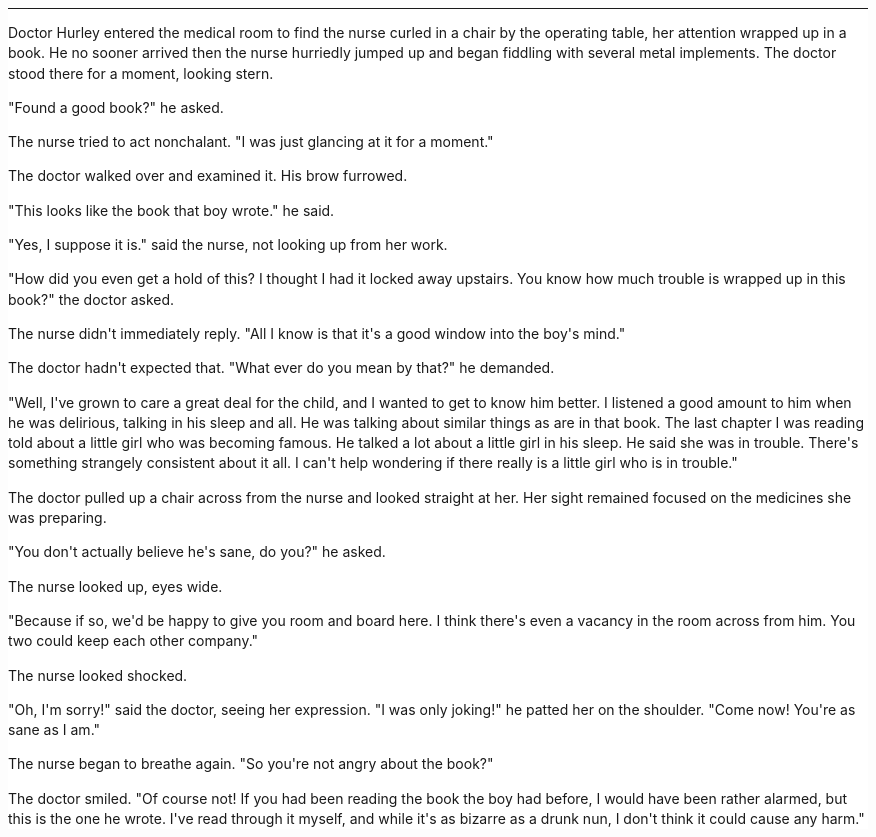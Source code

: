 * * *

Doctor Hurley entered the medical room to find the nurse curled in a
chair by the operating table, her attention wrapped up in a book. He no
sooner arrived then the nurse hurriedly jumped up and began fiddling
with several metal implements. The doctor stood there for a moment,
looking stern.

"Found a good book?" he asked.

The nurse tried to act nonchalant. "I was just glancing at it for a
moment."

The doctor walked over and examined it. His brow furrowed.

"This looks like the book that boy wrote." he said.

"Yes, I suppose it is." said the nurse, not looking up from her work.

"How did you even get a hold of this? I thought I had it locked away
upstairs. You know how much trouble is wrapped up in this book?" the
doctor asked.

The nurse didn't immediately reply. "All I know is that it's a good
window into the boy's mind."

The doctor hadn't expected that. "What ever do you mean by that?" he
demanded.

"Well, I've grown to care a great deal for the child, and I wanted to
get to know him better. I listened a good amount to him when he was
delirious, talking in his sleep and all. He was talking about similar
things as are in that book. The last chapter I was reading told about a
little girl who was becoming famous. He talked a lot about a little girl
in his sleep. He said she was in trouble. There's something strangely
consistent about it all. I can't help wondering if there really is a
little girl who is in trouble."

The doctor pulled up a chair across from the nurse and looked straight
at her. Her sight remained focused on the medicines she was preparing.

"You don't actually believe he's sane, do you?" he asked.

The nurse looked up, eyes wide.

"Because if so, we'd be happy to give you room and board here. I think
there's even a vacancy in the room across from him. You two could keep
each other company."

The nurse looked shocked.

"Oh, I'm sorry!" said the doctor, seeing her expression. "I was only
joking!" he patted her on the shoulder. "Come now! You're as sane as I
am."

The nurse began to breathe again. "So you're not angry about the book?"

The doctor smiled. "Of course not! If you had been reading the book the
boy had before, I would have been rather alarmed, but this is the one he
wrote. I've read through it myself, and while it's as bizarre as a drunk
nun, I don't think it could cause any harm."
